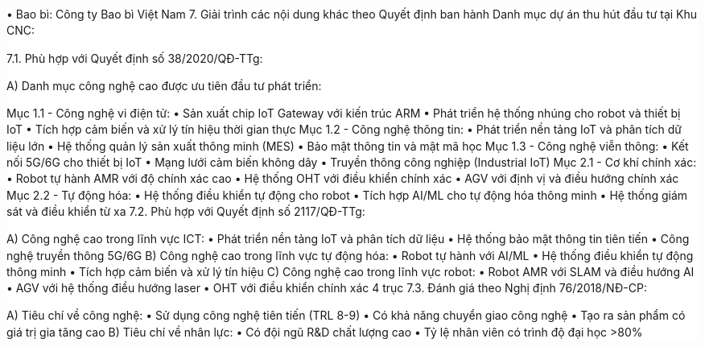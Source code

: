 •	Bao bì: Công ty Bao bì Việt Nam
7. Giải trình các nội dung khác theo Quyết định ban hành Danh mục dự án thu hút đầu tư tại Khu CNC:

7.1. Phù hợp với Quyết định số 38/2020/QĐ-TTg:

A) Danh mục công nghệ cao được ưu tiên đầu tư phát triển:

Mục 1.1 - Công nghệ vi điện tử:
•	 Sản xuất chip IoT Gateway với kiến trúc ARM
•	 Phát triển hệ thống nhúng cho robot và thiết bị IoT
•	 Tích hợp cảm biến và xử lý tín hiệu thời gian thực
Mục 1.2 - Công nghệ thông tin:
•	 Phát triển nền tảng IoT và phân tích dữ liệu lớn
•	 Hệ thống quản lý sản xuất thông minh (MES)
•	 Bảo mật thông tin và mật mã học
Mục 1.3 - Công nghệ viễn thông:
•	 Kết nối 5G/6G cho thiết bị IoT
•	 Mạng lưới cảm biến không dây
•	 Truyền thông công nghiệp (Industrial IoT)
Mục 2.1 - Cơ khí chính xác:
•	 Robot tự hành AMR với độ chính xác cao
•	 Hệ thống OHT với điều khiển chính xác
•	 AGV với định vị và điều hướng chính xác
Mục 2.2 - Tự động hóa:
•	 Hệ thống điều khiển tự động cho robot
•	 Tích hợp AI/ML cho tự động hóa thông minh
•	 Hệ thống giám sát và điều khiển từ xa
7.2. Phù hợp với Quyết định số 2117/QĐ-TTg:

A) Công nghệ cao trong lĩnh vực ICT:
•	 Phát triển nền tảng IoT và phân tích dữ liệu
•	 Hệ thống bảo mật thông tin tiên tiến
•	 Công nghệ truyền thông 5G/6G
B) Công nghệ cao trong lĩnh vực tự động hóa:
•	 Robot tự hành với AI/ML
•	 Hệ thống điều khiển tự động thông minh
•	 Tích hợp cảm biến và xử lý tín hiệu
C) Công nghệ cao trong lĩnh vực robot:
•	 Robot AMR với SLAM và điều hướng AI
•	 AGV với hệ thống điều hướng laser
•	 OHT với điều khiển chính xác 4 trục
7.3. Đánh giá theo Nghị định 76/2018/NĐ-CP:

A) Tiêu chí về công nghệ:
•	 Sử dụng công nghệ tiên tiến (TRL 8-9)
•	 Có khả năng chuyển giao công nghệ
•	 Tạo ra sản phẩm có giá trị gia tăng cao
B) Tiêu chí về nhân lực:
•	 Có đội ngũ R&D chất lượng cao
•	 Tỷ lệ nhân viên có trình độ đại học >80%
